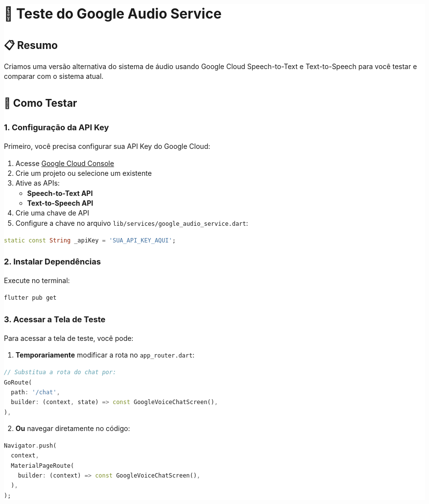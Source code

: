 # 🎤 Teste do Google Audio Service

## 📋 Resumo

Criamos uma versão alternativa do sistema de áudio usando Google Cloud Speech-to-Text e Text-to-Speech para você testar e comparar com o sistema atual.

## 🚀 Como Testar

### 1. Configuração da API Key

Primeiro, você precisa configurar sua API Key do Google Cloud:

1. Acesse [Google Cloud Console](https://console.cloud.google.com/)
2. Crie um projeto ou selecione um existente
3. Ative as APIs:
   - **Speech-to-Text API**
   - **Text-to-Speech API**
4. Crie uma chave de API
5. Configure a chave no arquivo `lib/services/google_audio_service.dart`:

```dart
static const String _apiKey = 'SUA_API_KEY_AQUI';
```

### 2. Instalar Dependências

Execute no terminal:

```bash
flutter pub get
```

### 3. Acessar a Tela de Teste

Para acessar a tela de teste, você pode:

1. **Temporariamente** modificar a rota no `app_router.dart`:
```dart
// Substitua a rota do chat por:
GoRoute(
  path: '/chat',
  builder: (context, state) => const GoogleVoiceChatScreen(),
),
```

2. **Ou** navegar diretamente no código:
```dart
Navigator.push(
  context,
  MaterialPageRoute(
    builder: (context) => const GoogleVoiceChatScreen(),
  ),
);
```
